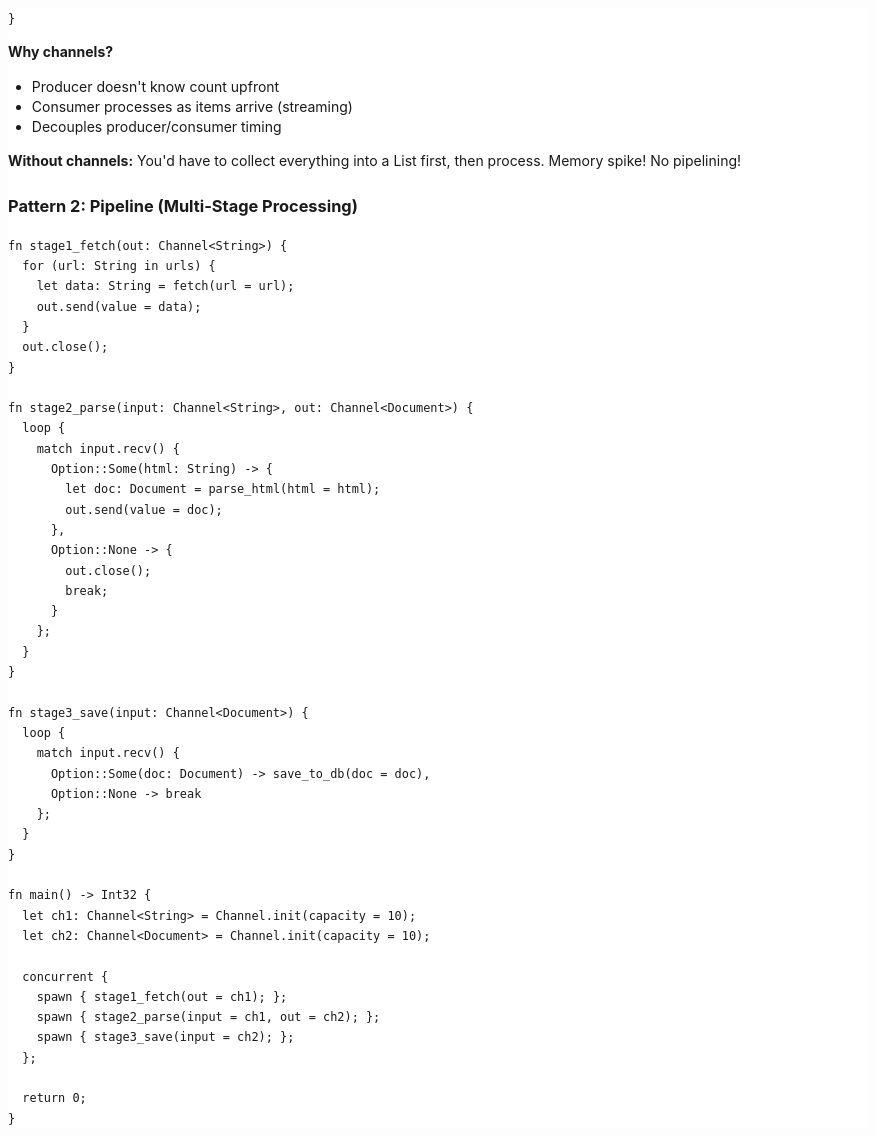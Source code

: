 ```plat
}
```

**Why channels?**
- Producer doesn't know count upfront
- Consumer processes as items arrive (streaming)
- Decouples producer/consumer timing

**Without channels:** You'd have to collect everything into a List first, then process. Memory spike! No pipelining!

### Pattern 2: **Pipeline (Multi-Stage Processing)**
```plat
fn stage1_fetch(out: Channel<String>) {
  for (url: String in urls) {
    let data: String = fetch(url = url);
    out.send(value = data);
  }
  out.close();
}

fn stage2_parse(input: Channel<String>, out: Channel<Document>) {
  loop {
    match input.recv() {
      Option::Some(html: String) -> {
        let doc: Document = parse_html(html = html);
        out.send(value = doc);
      },
      Option::None -> {
        out.close();
        break;
      }
    };
  }
}

fn stage3_save(input: Channel<Document>) {
  loop {
    match input.recv() {
      Option::Some(doc: Document) -> save_to_db(doc = doc),
      Option::None -> break
    };
  }
}

fn main() -> Int32 {
  let ch1: Channel<String> = Channel.init(capacity = 10);
  let ch2: Channel<Document> = Channel.init(capacity = 10);

  concurrent {
    spawn { stage1_fetch(out = ch1); };
    spawn { stage2_parse(input = ch1, out = ch2); };
    spawn { stage3_save(input = ch2); };
  };

  return 0;
}
```
